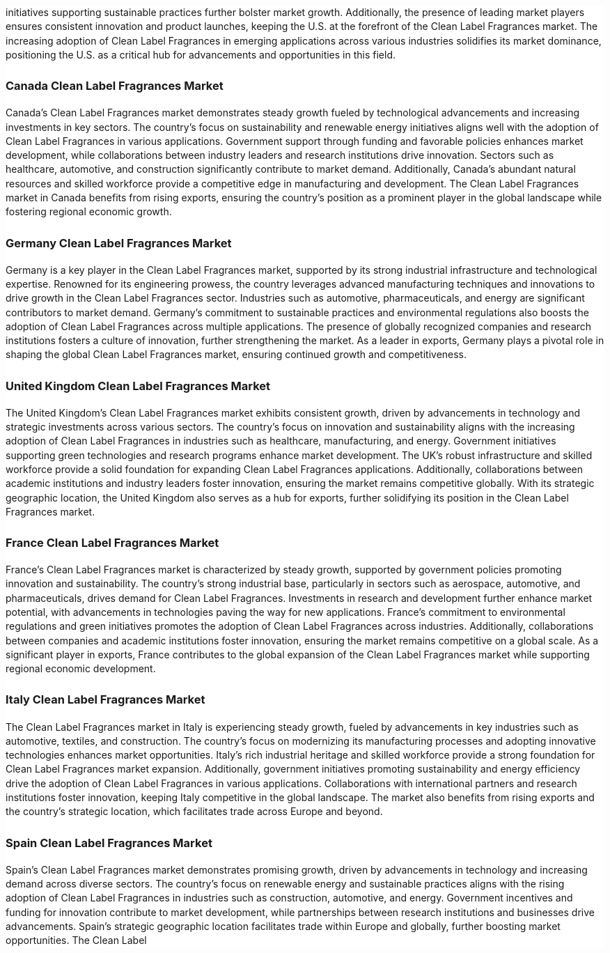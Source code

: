 initiatives supporting sustainable practices further bolster market growth. Additionally, the presence of leading market players ensures consistent innovation and product launches, keeping the U.S. at the forefront of the Clean Label Fragrances market. The increasing adoption of Clean Label Fragrances in emerging applications across various industries solidifies its market dominance, positioning the U.S. as a critical hub for advancements and opportunities in this field.</p><h3>Canada Clean Label Fragrances Market</h3><p>Canada&rsquo;s Clean Label Fragrances market demonstrates steady growth fueled by technological advancements and increasing investments in key sectors. The country&rsquo;s focus on sustainability and renewable energy initiatives aligns well with the adoption of Clean Label Fragrances in various applications. Government support through funding and favorable policies enhances market development, while collaborations between industry leaders and research institutions drive innovation. Sectors such as healthcare, automotive, and construction significantly contribute to market demand. Additionally, Canada&rsquo;s abundant natural resources and skilled workforce provide a competitive edge in manufacturing and development. The Clean Label Fragrances market in Canada benefits from rising exports, ensuring the country&rsquo;s position as a prominent player in the global landscape while fostering regional economic growth.</p><h3>Germany Clean Label Fragrances Market</h3><p>Germany is a key player in the Clean Label Fragrances market, supported by its strong industrial infrastructure and technological expertise. Renowned for its engineering prowess, the country leverages advanced manufacturing techniques and innovations to drive growth in the Clean Label Fragrances sector. Industries such as automotive, pharmaceuticals, and energy are significant contributors to market demand. Germany&rsquo;s commitment to sustainable practices and environmental regulations also boosts the adoption of Clean Label Fragrances across multiple applications. The presence of globally recognized companies and research institutions fosters a culture of innovation, further strengthening the market. As a leader in exports, Germany plays a pivotal role in shaping the global Clean Label Fragrances market, ensuring continued growth and competitiveness.</p><h3>United Kingdom Clean Label Fragrances Market</h3><p>The United Kingdom&rsquo;s Clean Label Fragrances market exhibits consistent growth, driven by advancements in technology and strategic investments across various sectors. The country&rsquo;s focus on innovation and sustainability aligns with the increasing adoption of Clean Label Fragrances in industries such as healthcare, manufacturing, and energy. Government initiatives supporting green technologies and research programs enhance market development. The UK&rsquo;s robust infrastructure and skilled workforce provide a solid foundation for expanding Clean Label Fragrances applications. Additionally, collaborations between academic institutions and industry leaders foster innovation, ensuring the market remains competitive globally. With its strategic geographic location, the United Kingdom also serves as a hub for exports, further solidifying its position in the Clean Label Fragrances market.</p><h3>France Clean Label Fragrances Market</h3><p>France&rsquo;s Clean Label Fragrances market is characterized by steady growth, supported by government policies promoting innovation and sustainability. The country&rsquo;s strong industrial base, particularly in sectors such as aerospace, automotive, and pharmaceuticals, drives demand for Clean Label Fragrances. Investments in research and development further enhance market potential, with advancements in technologies paving the way for new applications. France&rsquo;s commitment to environmental regulations and green initiatives promotes the adoption of Clean Label Fragrances across industries. Additionally, collaborations between companies and academic institutions foster innovation, ensuring the market remains competitive on a global scale. As a significant player in exports, France contributes to the global expansion of the Clean Label Fragrances market while supporting regional economic development.</p><h3>Italy Clean Label Fragrances Market</h3><p>The Clean Label Fragrances market in Italy is experiencing steady growth, fueled by advancements in key industries such as automotive, textiles, and construction. The country&rsquo;s focus on modernizing its manufacturing processes and adopting innovative technologies enhances market opportunities. Italy&rsquo;s rich industrial heritage and skilled workforce provide a strong foundation for Clean Label Fragrances market expansion. Additionally, government initiatives promoting sustainability and energy efficiency drive the adoption of Clean Label Fragrances in various applications. Collaborations with international partners and research institutions foster innovation, keeping Italy competitive in the global landscape. The market also benefits from rising exports and the country&rsquo;s strategic location, which facilitates trade across Europe and beyond.</p><h3>Spain Clean Label Fragrances Market</h3><p>Spain&rsquo;s Clean Label Fragrances market demonstrates promising growth, driven by advancements in technology and increasing demand across diverse sectors. The country&rsquo;s focus on renewable energy and sustainable practices aligns with the rising adoption of Clean Label Fragrances in industries such as construction, automotive, and energy. Government incentives and funding for innovation contribute to market development, while partnerships between research institutions and businesses drive advancements. Spain&rsquo;s strategic geographic location facilitates trade within Europe and globally, further boosting market opportunities. The Clean Label